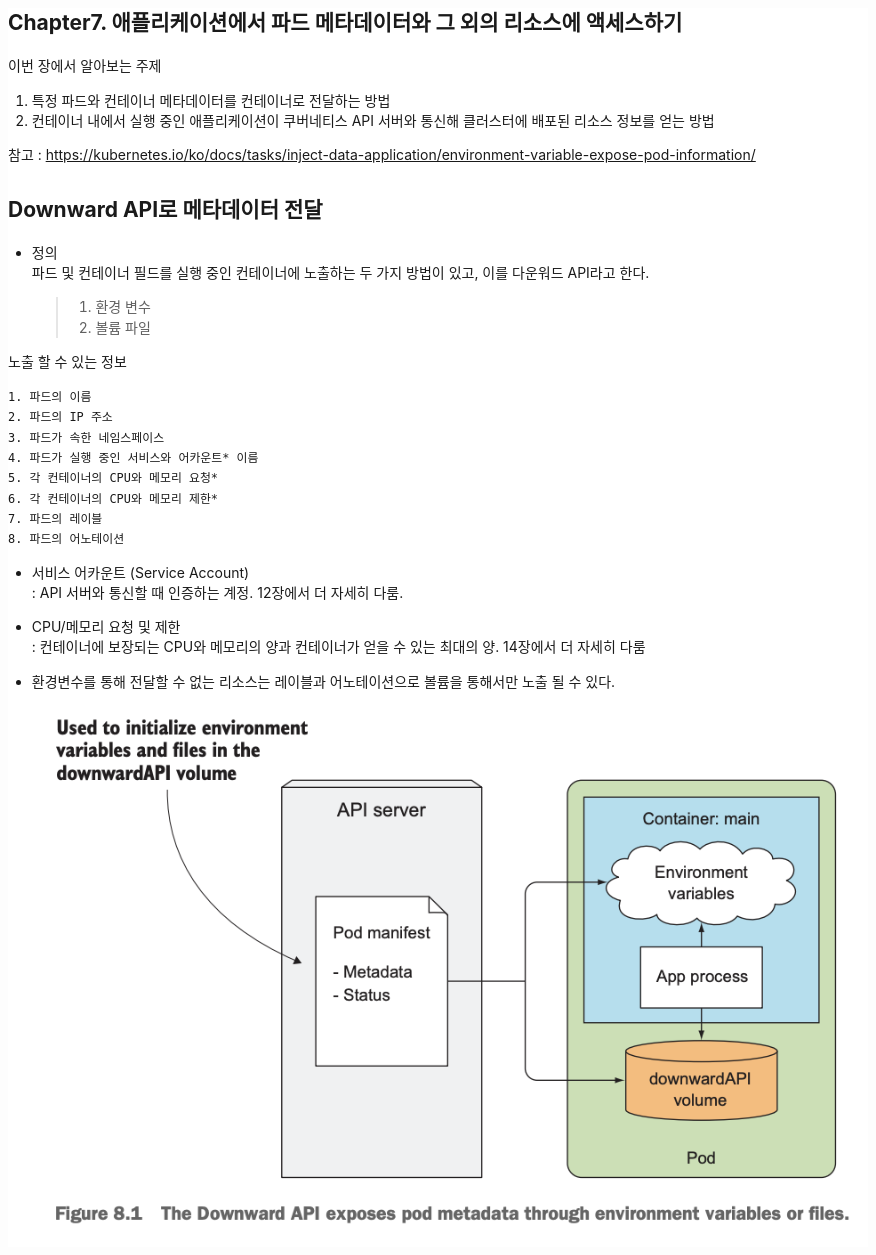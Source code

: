 Chapter7. 애플리케이션에서 파드 메타데이터와 그 외의 리소스에 액세스하기
---

이번 장에서 알아보는 주제
1. 특정 파드와 컨테이너 메타데이터를 컨테이너로 전달하는 방법
2. 컨테이너 내에서 실행 중인 애플리케이션이 쿠버네티스 API 서버와 통신해 클러스터에 배포된 리소스 정보를 얻는 방법

참고 : 
https://kubernetes.io/ko/docs/tasks/inject-data-application/environment-variable-expose-pod-information/

## Downward API로 메타데이터 전달
- 정의   
파드 및 컨테이너 필드를 실행 중인 컨테이너에 노출하는 두 가지 방법이 있고, 이를 다운워드 API라고 한다.
                                            
    > 1. 환경 변수  
    > 2. 볼륨 파일

노출 할 수 있는 정보

    1. 파드의 이름 
    2. 파드의 IP 주소
    3. 파드가 속한 네임스페이스
    4. 파드가 실행 중인 서비스와 어카운트* 이름
    5. 각 컨테이너의 CPU와 메모리 요청*
    6. 각 컨테이너의 CPU와 메모리 제한* 
    7. 파드의 레이블
    8. 파드의 어노테이션
     
 * 서비스 어카운트 (Service Account)  
        : API 서버와 통신할 때 인증하는 계정. 12장에서 더 자세히 다룸.
 * CPU/메모리 요청 및 제한  
        : 컨테이너에 보장되는 CPU와 메모리의 양과 컨테이너가 얻을 수 있는 최대의 양. 14장에서 더 자세히 다룸                                                     
 * 환경변수를 통해 전달할 수 없는 리소스는 레이블과 어노테이션으로 볼륨을 통해서만 노출 될 수 있다.
    
    ![downward_api_volume.png](img/downward_api_volume.png) 
